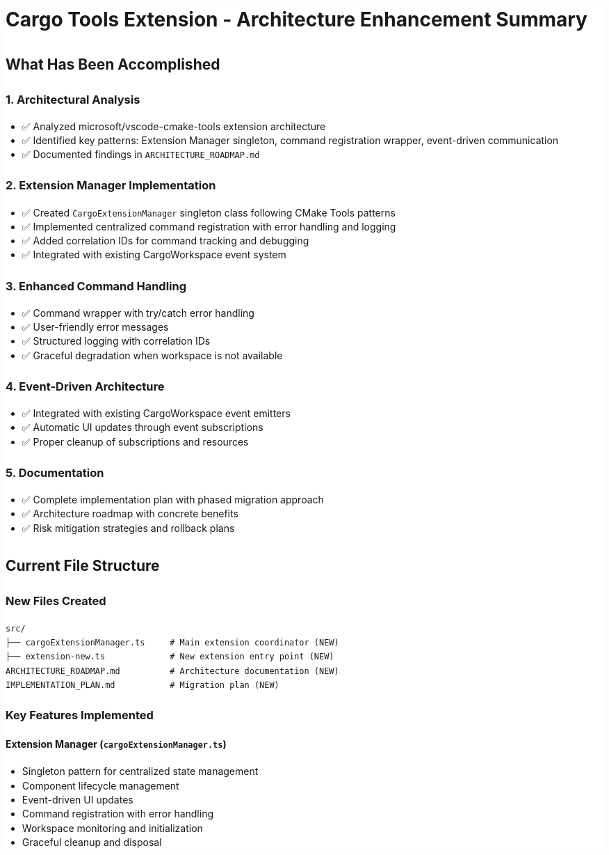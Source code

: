 # Cargo Tools Extension - Architecture Enhancement Summary

## What Has Been Accomplished

### 1. Architectural Analysis
- ✅ Analyzed microsoft/vscode-cmake-tools extension architecture
- ✅ Identified key patterns: Extension Manager singleton, command registration wrapper, event-driven communication
- ✅ Documented findings in `ARCHITECTURE_ROADMAP.md`

### 2. Extension Manager Implementation
- ✅ Created `CargoExtensionManager` singleton class following CMake Tools patterns
- ✅ Implemented centralized command registration with error handling and logging
- ✅ Added correlation IDs for command tracking and debugging
- ✅ Integrated with existing CargoWorkspace event system

### 3. Enhanced Command Handling
- ✅ Command wrapper with try/catch error handling
- ✅ User-friendly error messages
- ✅ Structured logging with correlation IDs
- ✅ Graceful degradation when workspace is not available

### 4. Event-Driven Architecture
- ✅ Integrated with existing CargoWorkspace event emitters
- ✅ Automatic UI updates through event subscriptions
- ✅ Proper cleanup of subscriptions and resources

### 5. Documentation
- ✅ Complete implementation plan with phased migration approach
- ✅ Architecture roadmap with concrete benefits
- ✅ Risk mitigation strategies and rollback plans

## Current File Structure

### New Files Created
```
src/
├── cargoExtensionManager.ts     # Main extension coordinator (NEW)
├── extension-new.ts             # New extension entry point (NEW)
ARCHITECTURE_ROADMAP.md          # Architecture documentation (NEW)
IMPLEMENTATION_PLAN.md           # Migration plan (NEW)
```

### Key Features Implemented

#### Extension Manager (`cargoExtensionManager.ts`)
- Singleton pattern for centralized state management
- Component lifecycle management
- Event-driven UI updates
- Command registration with error handling
- Workspace monitoring and initialization
- Graceful cleanup and disposal
